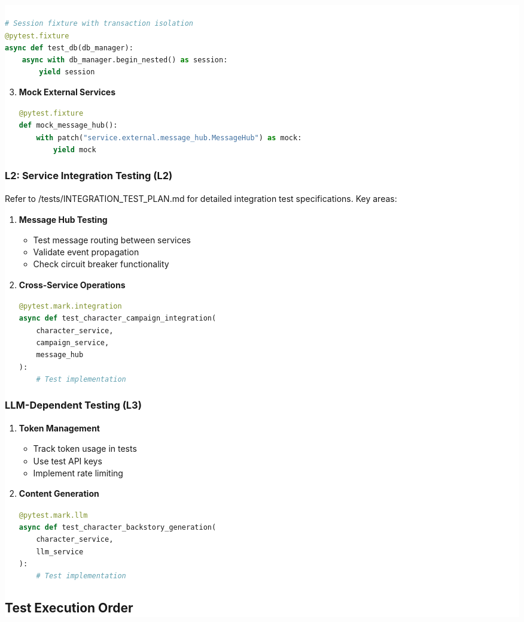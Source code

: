    ```python

   # Session fixture with transaction isolation
   @pytest.fixture
   async def test_db(db_manager):
       async with db_manager.begin_nested() as session:
           yield session
   ```

3. **Mock External Services**
   ```python
   @pytest.fixture
   def mock_message_hub():
       with patch("service.external.message_hub.MessageHub") as mock:
           yield mock
   ```

### L2: Service Integration Testing (L2)

Refer to /tests/INTEGRATION_TEST_PLAN.md for detailed integration test specifications. Key areas:

1. **Message Hub Testing**
   - Test message routing between services
   - Validate event propagation
   - Check circuit breaker functionality

2. **Cross-Service Operations**
   ```python
   @pytest.mark.integration
   async def test_character_campaign_integration(
       character_service,
       campaign_service,
       message_hub
   ):
       # Test implementation
   ```

### LLM-Dependent Testing (L3)

1. **Token Management**
   - Track token usage in tests
   - Use test API keys
   - Implement rate limiting

2. **Content Generation**
   ```python
   @pytest.mark.llm
   async def test_character_backstory_generation(
       character_service,
       llm_service
   ):
       # Test implementation
   ```

## Test Execution Order
